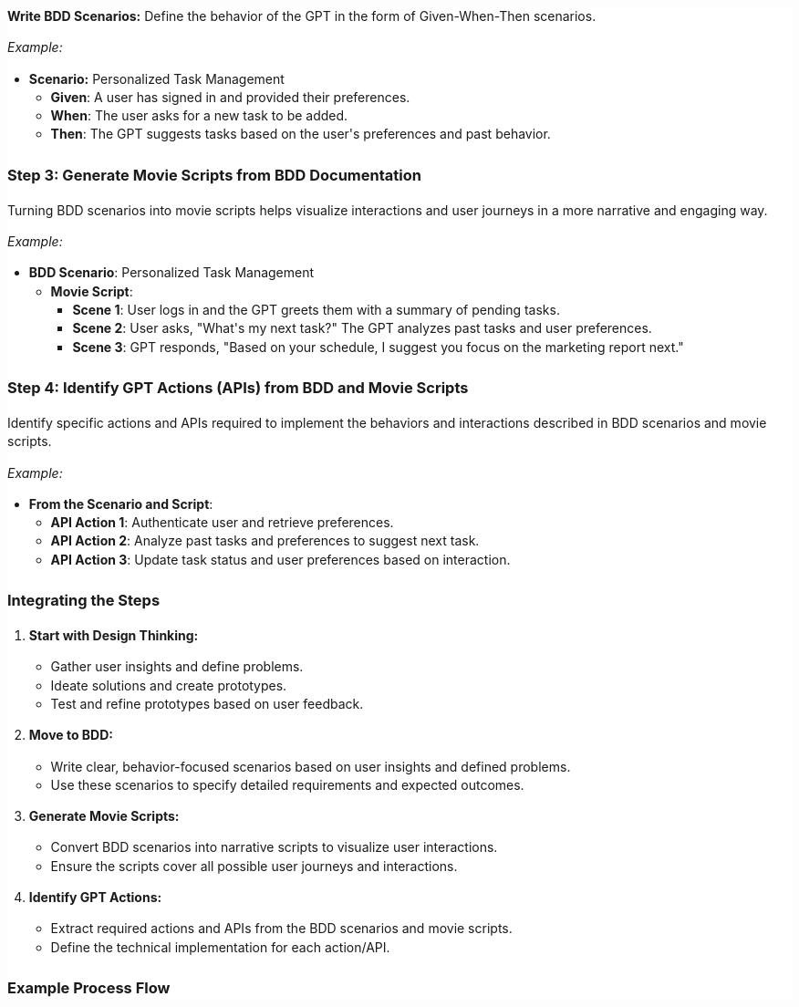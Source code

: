 **Write BDD Scenarios:**
Define the behavior of the GPT in the form of Given-When-Then scenarios.

*Example:* 
- **Scenario:** Personalized Task Management
  - **Given**: A user has signed in and provided their preferences.
  - **When**: The user asks for a new task to be added.
  - **Then**: The GPT suggests tasks based on the user's preferences and past behavior.

### Step 3: Generate Movie Scripts from BDD Documentation

Turning BDD scenarios into movie scripts helps visualize interactions and user journeys in a more narrative and engaging way.

*Example:* 
- **BDD Scenario**: Personalized Task Management
  - **Movie Script**:
    - **Scene 1**: User logs in and the GPT greets them with a summary of pending tasks.
    - **Scene 2**: User asks, "What's my next task?" The GPT analyzes past tasks and user preferences.
    - **Scene 3**: GPT responds, "Based on your schedule, I suggest you focus on the marketing report next."

### Step 4: Identify GPT Actions (APIs) from BDD and Movie Scripts

Identify specific actions and APIs required to implement the behaviors and interactions described in BDD scenarios and movie scripts.

*Example:* 
- **From the Scenario and Script**:
  - **API Action 1**: Authenticate user and retrieve preferences.
  - **API Action 2**: Analyze past tasks and preferences to suggest next task.
  - **API Action 3**: Update task status and user preferences based on interaction.

### Integrating the Steps

1. **Start with Design Thinking:**
   - Gather user insights and define problems.
   - Ideate solutions and create prototypes.
   - Test and refine prototypes based on user feedback.

2. **Move to BDD:**
   - Write clear, behavior-focused scenarios based on user insights and defined problems.
   - Use these scenarios to specify detailed requirements and expected outcomes.

3. **Generate Movie Scripts:**
   - Convert BDD scenarios into narrative scripts to visualize user interactions.
   - Ensure the scripts cover all possible user journeys and interactions.

4. **Identify GPT Actions:**
   - Extract required actions and APIs from the BDD scenarios and movie scripts.
   - Define the technical implementation for each action/API.

### Example Process Flow
